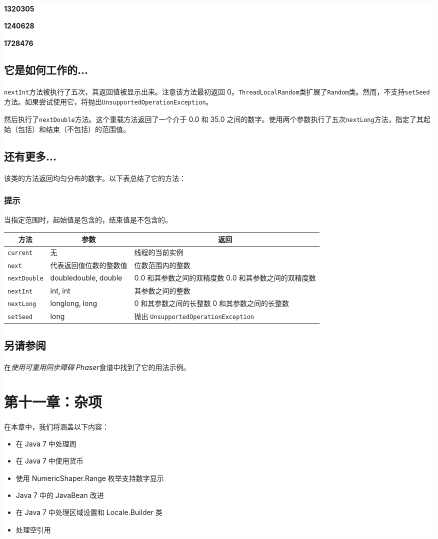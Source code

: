 **1320305**

**1240628**

**1728476**

## 它是如何工作的...

`nextInt`方法被执行了五次，其返回值被显示出来。注意该方法最初返回 0。`ThreadLocalRandom`类扩展了`Random`类。然而，不支持`setSeed`方法。如果尝试使用它，将抛出`UnsupportedOperationException`。

然后执行了`nextDouble`方法。这个重载方法返回了一个介于 0.0 和 35.0 之间的数字。使用两个参数执行了五次`nextLong`方法，指定了其起始（包括）和结束（不包括）的范围值。

## 还有更多...

该类的方法返回均匀分布的数字。以下表总结了它的方法：

### 提示

当指定范围时，起始值是包含的，结束值是不包含的。

| 方法 | 参数 | 返回 |
| --- | --- | --- |
| `current` | 无 | 线程的当前实例 |
| `next` | 代表返回值位数的整数值 | 位数范围内的整数 |
| `nextDouble` | doubledouble, double | 0.0 和其参数之间的双精度数 0.0 和其参数之间的双精度数 |
| `nextInt` | int, int | 其参数之间的整数 |
| `nextLong` | longlong, long | 0 和其参数之间的长整数 0 和其参数之间的长整数 |
| `setSeed` | long | 抛出 `UnsupportedOperationException` |

## 另请参阅

在*使用可重用同步障碍 Phaser*食谱中找到了它的用法示例。


# 第十一章：杂项

在本章中，我们将涵盖以下内容：

+   在 Java 7 中处理周

+   在 Java 7 中使用货币

+   使用 NumericShaper.Range 枚举支持数字显示

+   Java 7 中的 JavaBean 改进

+   在 Java 7 中处理区域设置和 Locale.Builder 类

+   处理空引用
